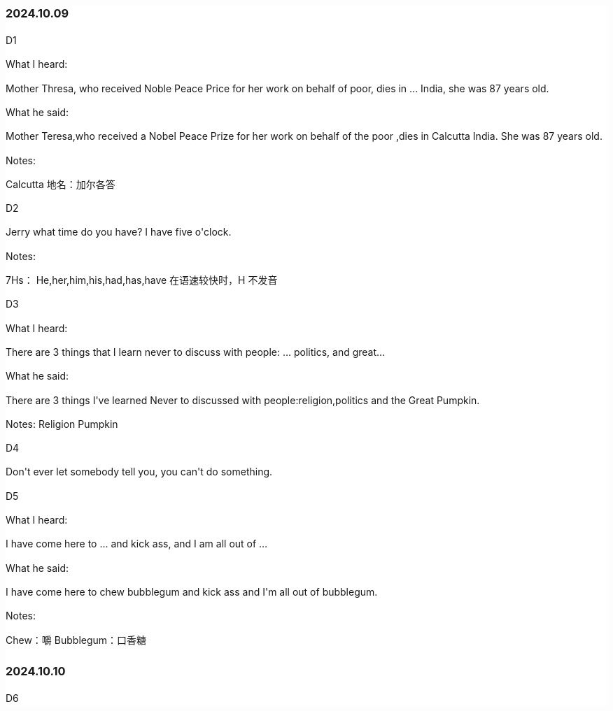 

### 2024.10.09
D1

What I heard:

Mother Thresa, who received Noble Peace Price for her work on behalf of poor, dies in ... India, she was 87 years old.

What he said:

Mother Teresa,who received a Nobel Peace Prize for her work on behalf of the poor ,dies in Calcutta India. She was 87 years old.

Notes:

Calcutta 地名：加尔各答

D2

Jerry what time do you have? I have five o'clock.

Notes:

7Hs： He,her,him,his,had,has,have 在语速较快时，H 不发音

D3

What I heard:

There are 3 things that I learn never to discuss with people: … politics, and  great...

What he said:

There are 3 things I've learned Never to discussed with people:religion,politics and the Great Pumpkin.

Notes:
Religion
Pumpkin

D4

Don't ever let somebody tell you, you can't do something.

D5

What I heard:

I have come here to ... and kick ass, and I am all out of …

What he said:

I have come here to chew bubblegum and kick ass and I'm all out of bubblegum.

Notes:

Chew：嚼
Bubblegum：口香糖

### 2024.10.10
D6
